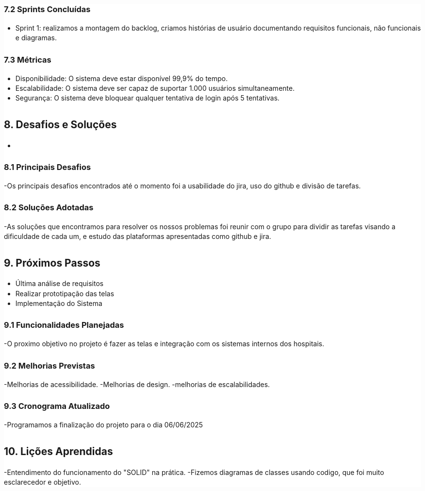### 7.2 Sprints Concluídas

- Sprint 1: realizamos a montagem do backlog, criamos histórias de usuário documentando requisitos funcionais, não funcionais e diagramas.

### 7.3 Métricas

- Disponibilidade: O sistema deve estar disponível 99,9% do tempo.
- Escalabilidade: O sistema deve ser capaz de suportar 1.000 usuários simultaneamente.
- Segurança: O sistema deve bloquear qualquer tentativa de login após 5 tentativas.

## 8. Desafios e Soluções

- 

### 8.1 Principais Desafios

-Os principais desafios encontrados até o momento foi a usabilidade do jira, uso do github e divisão de tarefas.

### 8.2 Soluções Adotadas

-As soluções que encontramos para resolver os nossos problemas foi reunir com o grupo para dividir as tarefas visando a dificuldade de cada um, e estudo das plataformas apresentadas como github e jira.

## 9. Próximos Passos

- Última análise de requisitos
- Realizar prototipação das telas
- Implementação do Sistema

### 9.1 Funcionalidades Planejadas

-O proximo objetivo no projeto é fazer as telas e integração com os sistemas internos dos hospitais.

### 9.2 Melhorias Previstas

-Melhorias de acessibilidade.
-Melhorias de design.
-melhorias de escalabilidades.

### 9.3 Cronograma Atualizado

-Programamos a finalização do projeto para o dia 06/06/2025

## 10. Lições Aprendidas

-Entendimento do funcionamento do "SOLID" na prática.
-Fizemos diagramas de classes usando codigo, que foi muito esclarecedor e objetivo.
